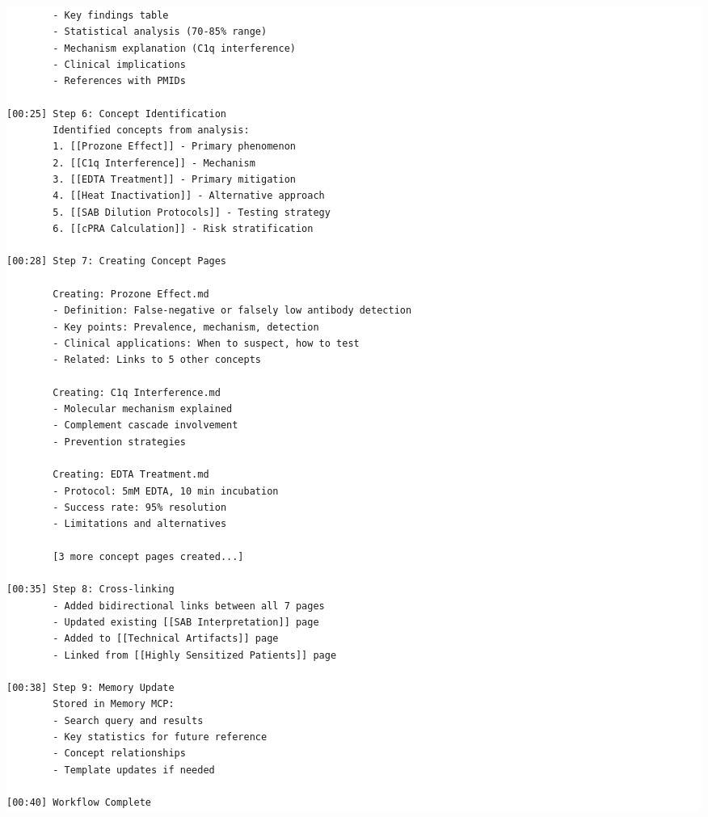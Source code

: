 ```
        - Key findings table
        - Statistical analysis (70-85% range)
        - Mechanism explanation (C1q interference)
        - Clinical implications
        - References with PMIDs

[00:25] Step 6: Concept Identification
        Identified concepts from analysis:
        1. [[Prozone Effect]] - Primary phenomenon
        2. [[C1q Interference]] - Mechanism
        3. [[EDTA Treatment]] - Primary mitigation
        4. [[Heat Inactivation]] - Alternative approach
        5. [[SAB Dilution Protocols]] - Testing strategy
        6. [[cPRA Calculation]] - Risk stratification

[00:28] Step 7: Creating Concept Pages
        
        Creating: Prozone Effect.md
        - Definition: False-negative or falsely low antibody detection
        - Key points: Prevalence, mechanism, detection
        - Clinical applications: When to suspect, how to test
        - Related: Links to 5 other concepts
        
        Creating: C1q Interference.md
        - Molecular mechanism explained
        - Complement cascade involvement
        - Prevention strategies
        
        Creating: EDTA Treatment.md
        - Protocol: 5mM EDTA, 10 min incubation
        - Success rate: 95% resolution
        - Limitations and alternatives
        
        [3 more concept pages created...]

[00:35] Step 8: Cross-linking
        - Added bidirectional links between all 7 pages
        - Updated existing [[SAB Interpretation]] page
        - Added to [[Technical Artifacts]] page
        - Linked from [[Highly Sensitized Patients]] page

[00:38] Step 9: Memory Update
        Stored in Memory MCP:
        - Search query and results
        - Key statistics for future reference
        - Concept relationships
        - Template updates if needed

[00:40] Workflow Complete
```
